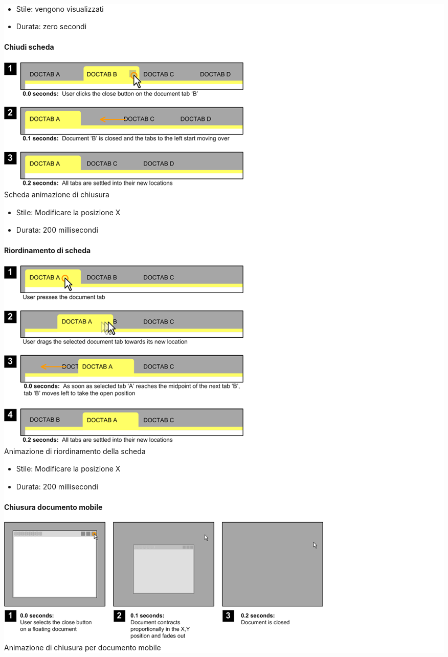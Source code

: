 -   Stile: vengono visualizzati  
  
-   Durata: zero secondi  

#### <a name="tab-close"></a>Chiudi scheda  
![Scheda animazione di chiusura](../../extensibility/ux-guidelines/media/1202-i_tabclose.png "1202-i_TabClose")<br />Scheda animazione di chiusura  
  
-   Stile: Modificare la posizione X  
  
-   Durata: 200 millisecondi  
  
#### <a name="tab-reorder"></a>Riordinamento di scheda  
![Animazione di riordinamento della scheda in Visual Studio](../../extensibility/ux-guidelines/media/1202-j_tabreorder.png "1202-j_TabReorder")<br />Animazione di riordinamento della scheda

-   Stile: Modificare la posizione X  
  
-   Durata: 200 millisecondi  
    
#### <a name="close-floating-document"></a>Chiusura documento mobile  
![Animazione di chiusura per documento mobile](../../extensibility/ux-guidelines/media/1202-k_closefloatingdocument.png "1202-k_CloseFloatingDocument")<br />Animazione di chiusura per documento mobile  
   